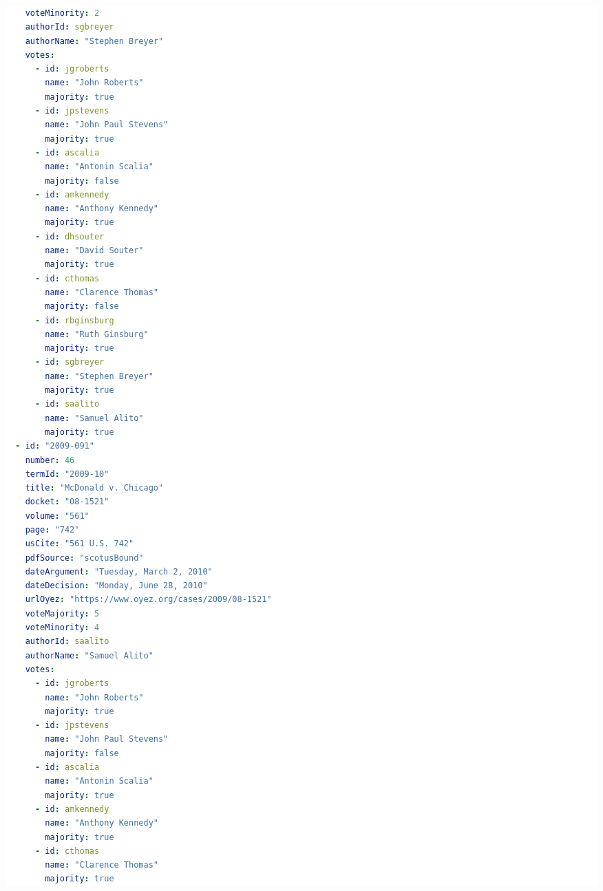 ```yaml
    voteMinority: 2
    authorId: sgbreyer
    authorName: "Stephen Breyer"
    votes:
      - id: jgroberts
        name: "John Roberts"
        majority: true
      - id: jpstevens
        name: "John Paul Stevens"
        majority: true
      - id: ascalia
        name: "Antonin Scalia"
        majority: false
      - id: amkennedy
        name: "Anthony Kennedy"
        majority: true
      - id: dhsouter
        name: "David Souter"
        majority: true
      - id: cthomas
        name: "Clarence Thomas"
        majority: false
      - id: rbginsburg
        name: "Ruth Ginsburg"
        majority: true
      - id: sgbreyer
        name: "Stephen Breyer"
        majority: true
      - id: saalito
        name: "Samuel Alito"
        majority: true
  - id: "2009-091"
    number: 46
    termId: "2009-10"
    title: "McDonald v. Chicago"
    docket: "08-1521"
    volume: "561"
    page: "742"
    usCite: "561 U.S. 742"
    pdfSource: "scotusBound"
    dateArgument: "Tuesday, March 2, 2010"
    dateDecision: "Monday, June 28, 2010"
    urlOyez: "https://www.oyez.org/cases/2009/08-1521"
    voteMajority: 5
    voteMinority: 4
    authorId: saalito
    authorName: "Samuel Alito"
    votes:
      - id: jgroberts
        name: "John Roberts"
        majority: true
      - id: jpstevens
        name: "John Paul Stevens"
        majority: false
      - id: ascalia
        name: "Antonin Scalia"
        majority: true
      - id: amkennedy
        name: "Anthony Kennedy"
        majority: true
      - id: cthomas
        name: "Clarence Thomas"
        majority: true
```